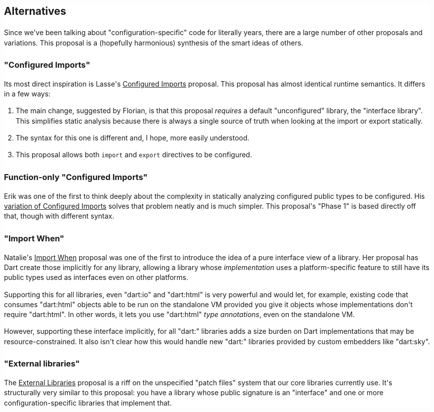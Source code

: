## Alternatives

Since we've been talking about "configuration-specific" code for literally
years, there are a large number of other proposals and variations. This proposal
is a (hopefully harmonious) synthesis of the smart ideas of others.

### "Configured Imports"

Its most direct inspiration is Lasse's [Configured Imports][] proposal. This
proposal has almost identical runtime semantics. It differs in a few ways:

 1. The main change, suggested by Florian, is that this proposal *requires* a
    default "unconfigured" library, the "interface library". This simplifies
    static analysis because there is always a single source of truth when
    looking at the import or export statically.

 2. The syntax for this one is different and, I hope, more easily understood.

 3. This proposal allows both `import` and `export` directives to be configured.

[configured imports]: https://github.com/lrhn/dep-configured-imports

### Function-only "Configured Imports"

Erik was one of the first to think deeply about the complexity in statically
analyzing configured public types to be configured. His [variation of Configured
Imports][variation] solves that problem neatly and is much simpler. This
proposal's "Phase 1" is based directly off that, though with different syntax.

[variation]: https://github.com/eernstg/dep-configured-imports

### "Import When"

Natalie's [Import When][] proposal was one of the first to introduce the idea of
a pure interface view of a library. Her proposal has Dart create those
implicitly for any library, allowing a library whose *implementation* uses a
platform-specific feature to still have its public types used as interfaces even
on other platforms.

[import when]: https://github.com/nex3/dep-import-when

Supporting this for all libraries, even "dart:io" and "dart:html" is very
powerful and would let, for example, existing code that consumes "dart:html"
objects able to be run on the standalone VM provided you give it objects whose
implementations don't require "dart:html". In other words, it lets you use
"dart:html" *type annotations*, even on the standalone VM.

However, supporting these interface implicitly, for all "dart:" libraries adds a
size burden on Dart implementations that may be resource-constrained. It also
isn't clear how this would handle new "dart:" libraries provided by custom
embedders like "dart:sky".

### "External libraries"

The [External Libraries][] proposal is a riff on the unspecified "patch files"
system that our core libraries currently use. It's structurally very similar to
this proposal: you have a library whose public signature is an "interface" and
one or more configuration-specific libraries that implement that.


[bob]: https://github.com/munificent
[erik]: https://github.com/eernstg
[florian]: https://github.com/floitschG
[john]: https://github.com/jmesserly
[lasse]: https://github.com/lrhn
[natalie]: https://github.com/nex3
[http]: https://pub.dartlang.org/packages/http
[io client]: https://api.dartlang.org/apidocs/channels/stable/dartdoc-viewer/dart:io.HttpClient
[html request]: https://api.dartlang.org/apidocs/channels/stable/dartdoc-viewer/dart:html.HttpRequest
[gamepadbutton]: https://api.dartlang.org/1.12.0/dart-html/GamepadButton-class.html
[node]: https://api.dartlang.org/1.12.1/dart-html/Node-class.html
[element]: https://api.dartlang.org/1.12.1/dart-html/Element-class.html
[external libraries]: https://github.com/munificent/dep-external-libraries
[prototype]: https://github.com/munificent/dep-interface-libraries
[sdk]: https://github.com/dart-lang/sdk
[tex]: http://www.latex-project.org/
[language spec]: https://www.dartlang.org/docs/spec/
[dart standard]: http://www.ecma-international.org/publications/standards/Ecma-408.htm
[rfpp]: http://www.ecma-international.org/memento/TC52%20policy/Ecma%20Experimental%20TC52%20Royalty-Free%20Patent%20Policy.pdf
[external contributer form]: http://www.ecma-international.org/memento/TC52%20policy/Contribution%20form%20to%20TC52%20Royalty%20Free%20Task%20Group%20as%20a%20non-member.pdf